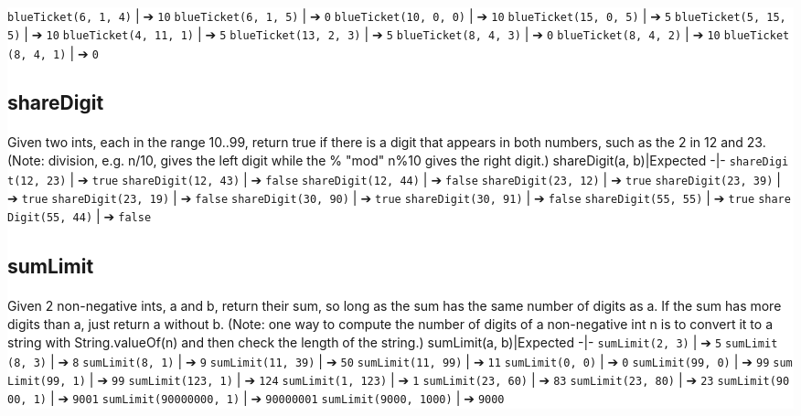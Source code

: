 `blueTicket(6, 1, 4)` | &#10132; `10`
`blueTicket(6, 1, 5)` | &#10132; `0`
`blueTicket(10, 0, 0)` | &#10132; `10`
`blueTicket(15, 0, 5)` | &#10132; `5`
`blueTicket(5, 15, 5)` | &#10132; `10`
`blueTicket(4, 11, 1)` | &#10132; `5`
`blueTicket(13, 2, 3)` | &#10132; `5`
`blueTicket(8, 4, 3)` | &#10132; `0`
`blueTicket(8, 4, 2)` | &#10132; `10`
`blueTicket(8, 4, 1)` | &#10132; `0`
## shareDigit
Given two ints, each in the range 10..99, return true if there is a digit that appears in both numbers, such as the 2 in 12 and 23. (Note: division, e.g. n/10, gives the left digit while the % "mod" n%10 gives the right digit.)
shareDigit(a, b)|Expected
-|-
`shareDigit(12, 23)` | &#10132; `true`
`shareDigit(12, 43)` | &#10132; `false`
`shareDigit(12, 44)` | &#10132; `false`
`shareDigit(23, 12)` | &#10132; `true`
`shareDigit(23, 39)` | &#10132; `true`
`shareDigit(23, 19)` | &#10132; `false`
`shareDigit(30, 90)` | &#10132; `true`
`shareDigit(30, 91)` | &#10132; `false`
`shareDigit(55, 55)` | &#10132; `true`
`shareDigit(55, 44)` | &#10132; `false`
## sumLimit
Given 2 non-negative ints, a and b, return their sum, so long as the sum has the same number of digits as a. If the sum has more digits than a, just return a without b. (Note: one way to compute the number of digits of a non-negative int n is to convert it to a string with String.valueOf(n) and then check the length of the string.)
sumLimit(a, b)|Expected
-|-
`sumLimit(2, 3)` | &#10132; `5`
`sumLimit(8, 3)` | &#10132; `8`
`sumLimit(8, 1)` | &#10132; `9`
`sumLimit(11, 39)` | &#10132; `50`
`sumLimit(11, 99)` | &#10132; `11`
`sumLimit(0, 0)` | &#10132; `0`
`sumLimit(99, 0)` | &#10132; `99`
`sumLimit(99, 1)` | &#10132; `99`
`sumLimit(123, 1)` | &#10132; `124`
`sumLimit(1, 123)` | &#10132; `1`
`sumLimit(23, 60)` | &#10132; `83`
`sumLimit(23, 80)` | &#10132; `23`
`sumLimit(9000, 1)` | &#10132; `9001`
`sumLimit(90000000, 1)` | &#10132; `90000001`
`sumLimit(9000, 1000)` | &#10132; `9000`

